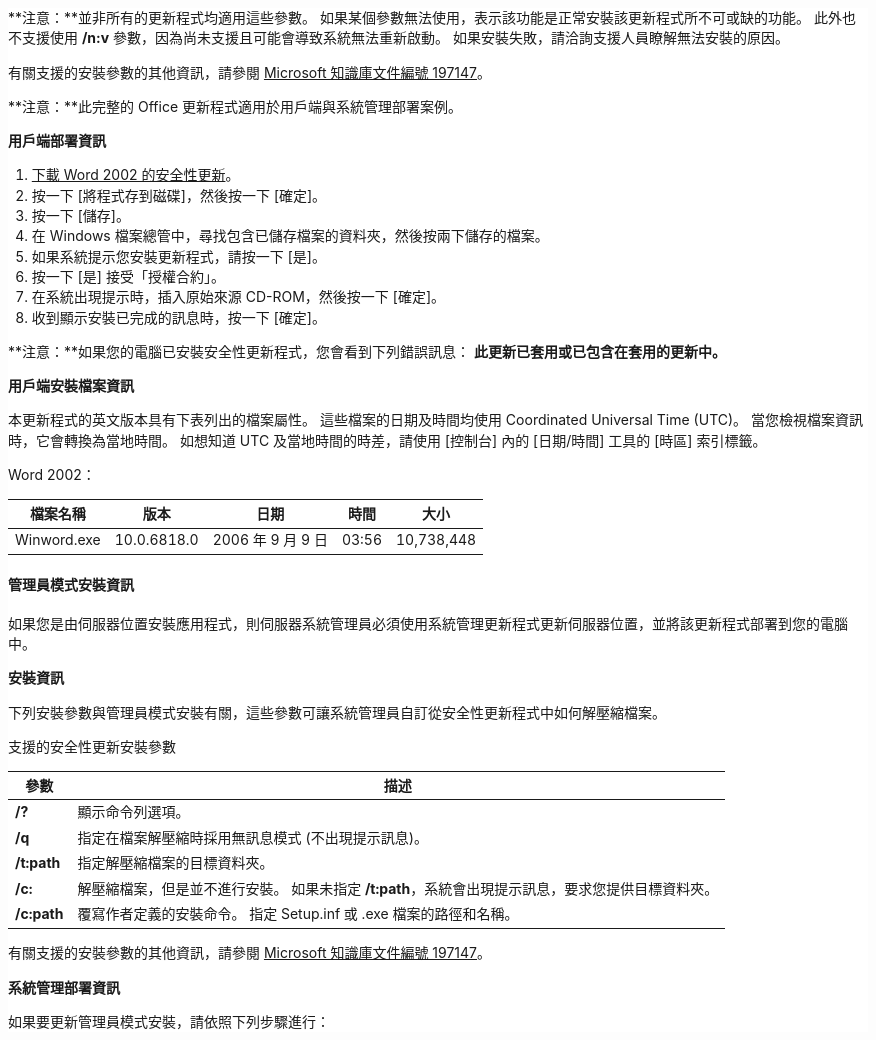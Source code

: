 **注意：**並非所有的更新程式均適用這些參數。 如果某個參數無法使用，表示該功能是正常安裝該更新程式所不可或缺的功能。 此外也不支援使用 **/n:v** 參數，因為尚未支援且可能會導致系統無法重新啟動。 如果安裝失敗，請洽詢支援人員瞭解無法安裝的原因。

有關支援的安裝參數的其他資訊，請參閱 [Microsoft 知識庫文件編號 197147](http://support.microsoft.com/kb/197147)。

**注意：**此完整的 Office 更新程式適用於用戶端與系統管理部署案例。

**用戶端部署資訊**

1.  [下載 Word 2002 的安全性更新](http://download.microsoft.com/download/5/e/2/5e2bd4d8-c5f0-46a9-abe0-73ffa107d335/officexp-kb920817-fullfile-enu.exe)。
2.  按一下 \[將程式存到磁碟\]，然後按一下 \[確定\]。
3.  按一下 \[儲存\]。
4.  在 Windows 檔案總管中，尋找包含已儲存檔案的資料夾，然後按兩下儲存的檔案。
5.  如果系統提示您安裝更新程式，請按一下 \[是\]。
6.  按一下 \[是\] 接受「授權合約」。
7.  在系統出現提示時，插入原始來源 CD-ROM，然後按一下 \[確定\]。
8.  收到顯示安裝已完成的訊息時，按一下 \[確定\]。

**注意：**如果您的電腦已安裝安全性更新程式，您會看到下列錯誤訊息： **此更新已套用或已包含在套用的更新中。**

**用戶端安裝檔案資訊**

本更新程式的英文版本具有下表列出的檔案屬性。 這些檔案的日期及時間均使用 Coordinated Universal Time (UTC)。 當您檢視檔案資訊時，它會轉換為當地時間。 如想知道 UTC 及當地時間的時差，請使用 \[控制台\] 內的 \[日期/時間\] 工具的 \[時區\] 索引標籤。

Word 2002：

| 檔案名稱    | 版本        | 日期              | 時間  | 大小       |
|-------------|-------------|-------------------|-------|------------|
| Winword.exe | 10.0.6818.0 | 2006 年 9 月 9 日 | 03:56 | 10,738,448 |

#### 管理員模式安裝資訊

如果您是由伺服器位置安裝應用程式，則伺服器系統管理員必須使用系統管理更新程式更新伺服器位置，並將該更新程式部署到您的電腦中。

**安裝資訊**

下列安裝參數與管理員模式安裝有關，這些參數可讓系統管理員自訂從安全性更新程式中如何解壓縮檔案。

支援的安全性更新安裝參數

| 參數        | 描述                                                                                              |
|-------------|---------------------------------------------------------------------------------------------------|
| **/?**      | 顯示命令列選項。                                                                                  |
| **/q**      | 指定在檔案解壓縮時採用無訊息模式 (不出現提示訊息)。                                               |
| **/t:path** | 指定解壓縮檔案的目標資料夾。                                                                      |
| **/c:**     | 解壓縮檔案，但是並不進行安裝。 如果未指定 **/t:path**，系統會出現提示訊息，要求您提供目標資料夾。 |
| **/c:path** | 覆寫作者定義的安裝命令。 指定 Setup.inf 或 .exe 檔案的路徑和名稱。                                |

有關支援的安裝參數的其他資訊，請參閱 [Microsoft 知識庫文件編號 197147](http://support.microsoft.com/kb/197147)。

**系統管理部署資訊**

如果要更新管理員模式安裝，請依照下列步驟進行：
